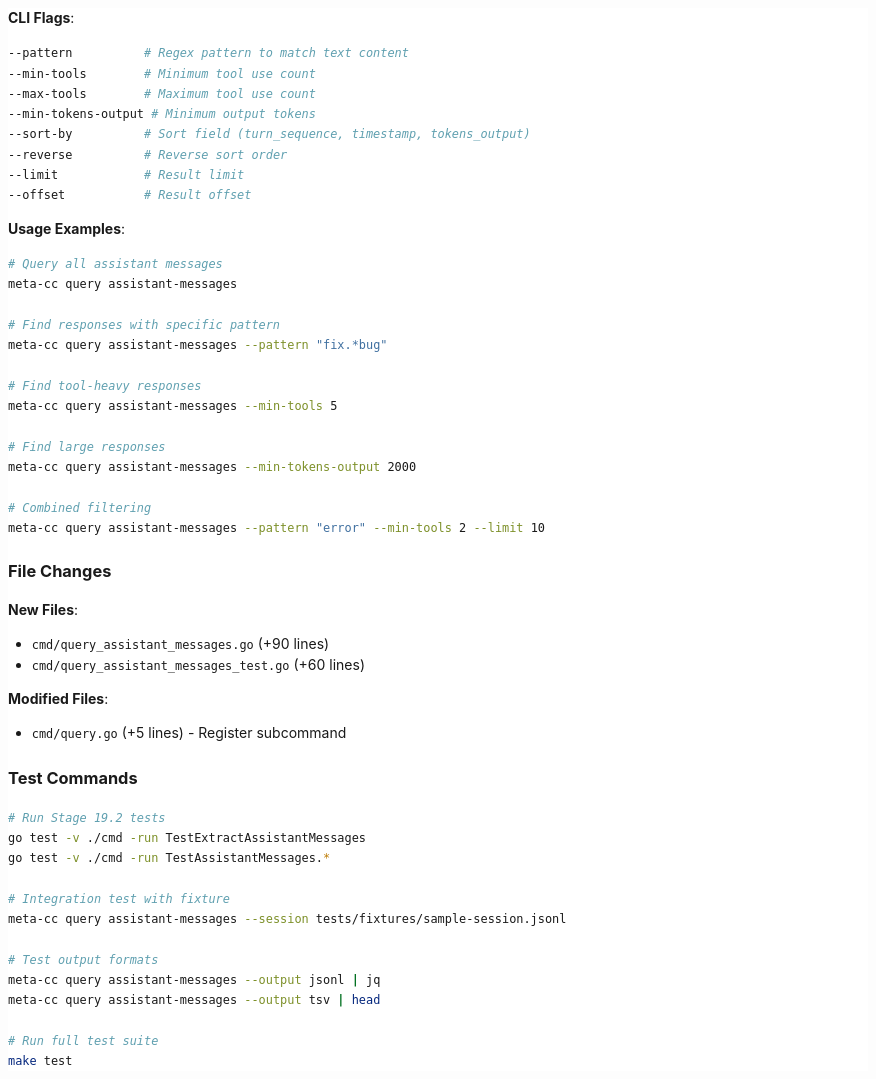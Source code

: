 **CLI Flags**:
```bash
--pattern          # Regex pattern to match text content
--min-tools        # Minimum tool use count
--max-tools        # Maximum tool use count
--min-tokens-output # Minimum output tokens
--sort-by          # Sort field (turn_sequence, timestamp, tokens_output)
--reverse          # Reverse sort order
--limit            # Result limit
--offset           # Result offset
```

**Usage Examples**:
```bash
# Query all assistant messages
meta-cc query assistant-messages

# Find responses with specific pattern
meta-cc query assistant-messages --pattern "fix.*bug"

# Find tool-heavy responses
meta-cc query assistant-messages --min-tools 5

# Find large responses
meta-cc query assistant-messages --min-tokens-output 2000

# Combined filtering
meta-cc query assistant-messages --pattern "error" --min-tools 2 --limit 10
```

### File Changes

**New Files**:
- `cmd/query_assistant_messages.go` (+90 lines)
- `cmd/query_assistant_messages_test.go` (+60 lines)

**Modified Files**:
- `cmd/query.go` (+5 lines) - Register subcommand

### Test Commands

```bash
# Run Stage 19.2 tests
go test -v ./cmd -run TestExtractAssistantMessages
go test -v ./cmd -run TestAssistantMessages.*

# Integration test with fixture
meta-cc query assistant-messages --session tests/fixtures/sample-session.jsonl

# Test output formats
meta-cc query assistant-messages --output jsonl | jq
meta-cc query assistant-messages --output tsv | head

# Run full test suite
make test
```
